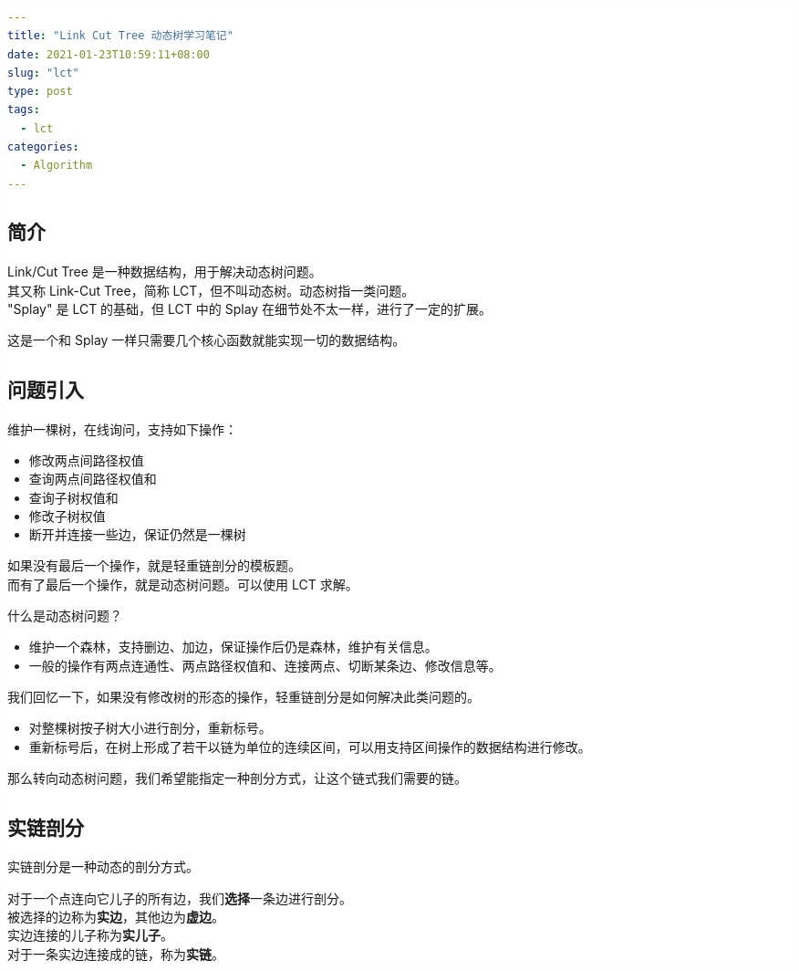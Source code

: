 ```yaml
---    
title: "Link Cut Tree 动态树学习笔记"    
date: 2021-01-23T10:59:11+08:00    
slug: "lct"  
type: post  
tags:  
  - lct  
categories:  
  - Algorithm  
---  
```

  
## 简介  
  
Link/Cut Tree 是一种数据结构，用于解决动态树问题。  
其又称 Link-Cut Tree，简称 LCT，但不叫动态树。动态树指一类问题。  
"Splay" 是 LCT 的基础，但 LCT 中的 Splay 在细节处不太一样，进行了一定的扩展。  
  
这是一个和 Splay 一样只需要几个核心函数就能实现一切的数据结构。  
  
## 问题引入  
  
维护一棵树，在线询问，支持如下操作：  
  
- 修改两点间路径权值  
- 查询两点间路径权值和  
- 查询子树权值和  
- 修改子树权值  
- 断开并连接一些边，保证仍然是一棵树  
  
如果没有最后一个操作，就是轻重链剖分的模板题。  
而有了最后一个操作，就是动态树问题。可以使用 LCT 求解。  
  
什么是动态树问题？  
  
- 维护一个森林，支持删边、加边，保证操作后仍是森林，维护有关信息。  
- 一般的操作有两点连通性、两点路径权值和、连接两点、切断某条边、修改信息等。  
  
我们回忆一下，如果没有修改树的形态的操作，轻重链剖分是如何解决此类问题的。  
  
- 对整棵树按子树大小进行剖分，重新标号。  
- 重新标号后，在树上形成了若干以链为单位的连续区间，可以用支持区间操作的数据结构进行修改。  
  
那么转向动态树问题，我们希望能指定一种剖分方式，让这个链式我们需要的链。  
  
## 实链剖分  
  
实链剖分是一种动态的剖分方式。  
  
对于一个点连向它儿子的所有边，我们**选择**一条边进行剖分。  
被选择的边称为**实边**，其他边为**虚边**。  
实边连接的儿子称为**实儿子**。  
对于一条实边连接成的链，称为**实链**。  
  